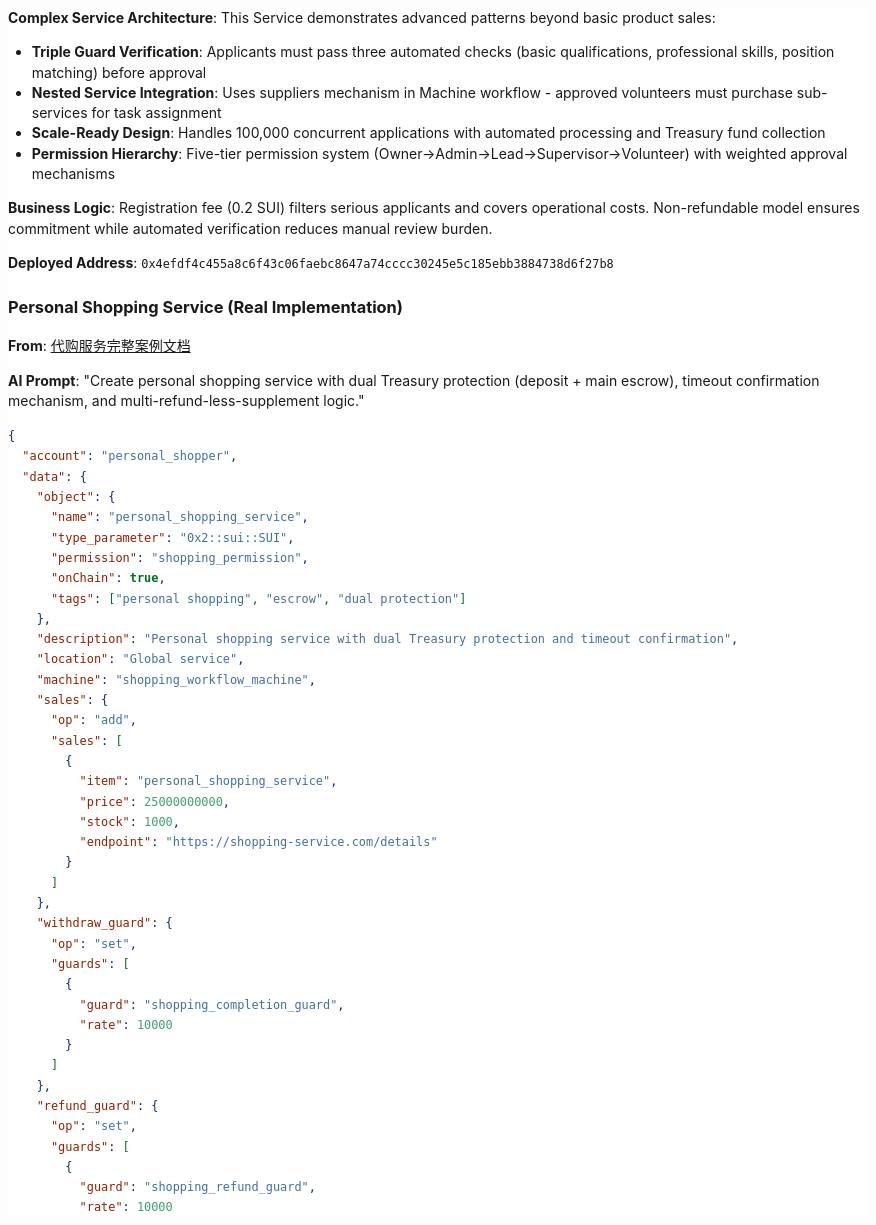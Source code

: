 **Complex Service Architecture**: This Service demonstrates advanced patterns beyond basic product sales:

- **Triple Guard Verification**: Applicants must pass three automated checks (basic qualifications, professional skills, position matching) before approval
- **Nested Service Integration**: Uses suppliers mechanism in Machine workflow - approved volunteers must purchase sub-services for task assignment
- **Scale-Ready Design**: Handles 100,000 concurrent applications with automated processing and Treasury fund collection
- **Permission Hierarchy**: Five-tier permission system (Owner→Admin→Lead→Supervisor→Volunteer) with weighted approval mechanisms

**Business Logic**: Registration fee (0.2 SUI) filters serious applicants and covers operational costs. Non-refundable model ensures commitment while automated verification reduces manual review burden.

**Deployed Address**: `0x4efdf4c455a8c6f43c06faebc8647a74cccc30245e5c185ebb3884738d6f27b8`

### Personal Shopping Service (Real Implementation)

**From**: [代购服务完整案例文档](../文档/代购/代购服务完整案例文档.md)

**AI Prompt**: "Create personal shopping service with dual Treasury protection (deposit + main escrow), timeout confirmation mechanism, and multi-refund-less-supplement logic."

```json
{
  "account": "personal_shopper",
  "data": {
    "object": {
      "name": "personal_shopping_service",
      "type_parameter": "0x2::sui::SUI",
      "permission": "shopping_permission",
      "onChain": true,
      "tags": ["personal shopping", "escrow", "dual protection"]
    },
    "description": "Personal shopping service with dual Treasury protection and timeout confirmation",
    "location": "Global service",
    "machine": "shopping_workflow_machine",
    "sales": {
      "op": "add",
      "sales": [
        {
          "item": "personal_shopping_service",
          "price": 25000000000,
          "stock": 1000,
          "endpoint": "https://shopping-service.com/details"
        }
      ]
    },
    "withdraw_guard": {
      "op": "set",
      "guards": [
        {
          "guard": "shopping_completion_guard",
          "rate": 10000
        }
      ]
    },
    "refund_guard": {
      "op": "set",
      "guards": [
        {
          "guard": "shopping_refund_guard",
          "rate": 10000
```